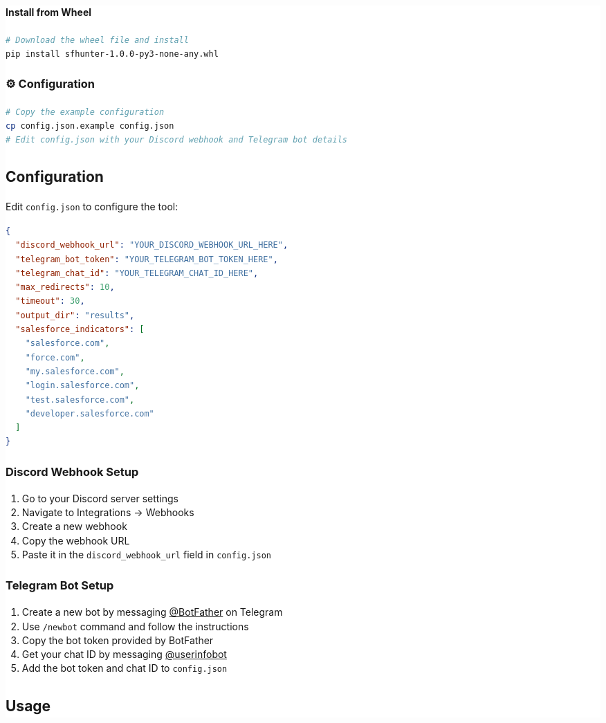 #### Install from Wheel
```bash
# Download the wheel file and install
pip install sfhunter-1.0.0-py3-none-any.whl
```

### ⚙️ Configuration
```bash
# Copy the example configuration
cp config.json.example config.json
# Edit config.json with your Discord webhook and Telegram bot details
```

## Configuration

Edit `config.json` to configure the tool:

```json
{
  "discord_webhook_url": "YOUR_DISCORD_WEBHOOK_URL_HERE",
  "telegram_bot_token": "YOUR_TELEGRAM_BOT_TOKEN_HERE",
  "telegram_chat_id": "YOUR_TELEGRAM_CHAT_ID_HERE",
  "max_redirects": 10,
  "timeout": 30,
  "output_dir": "results",
  "salesforce_indicators": [
    "salesforce.com",
    "force.com",
    "my.salesforce.com",
    "login.salesforce.com",
    "test.salesforce.com",
    "developer.salesforce.com"
  ]
}
```

### Discord Webhook Setup

1. Go to your Discord server settings
2. Navigate to Integrations → Webhooks
3. Create a new webhook
4. Copy the webhook URL
5. Paste it in the `discord_webhook_url` field in `config.json`

### Telegram Bot Setup

1. Create a new bot by messaging [@BotFather](https://t.me/botfather) on Telegram
2. Use `/newbot` command and follow the instructions
3. Copy the bot token provided by BotFather
4. Get your chat ID by messaging [@userinfobot](https://t.me/userinfobot)
5. Add the bot token and chat ID to `config.json`

## Usage
